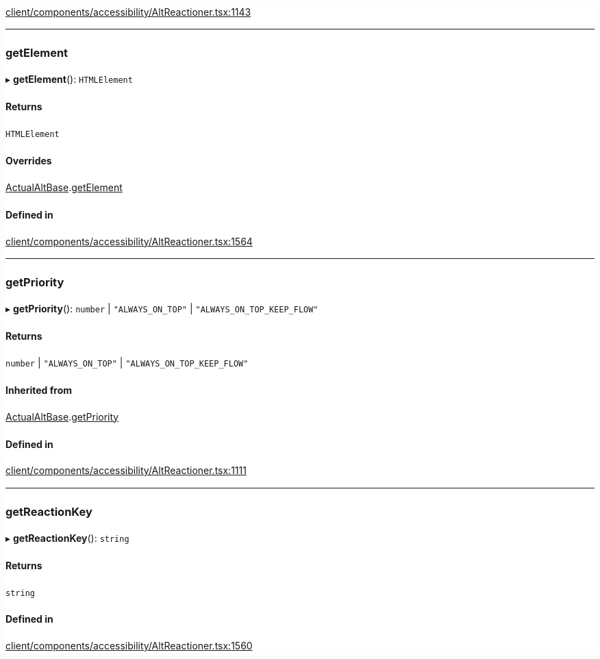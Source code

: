[client/components/accessibility/AltReactioner.tsx:1143](https://github.com/onzag/itemize/blob/73e0c39e/client/components/accessibility/AltReactioner.tsx#L1143)

___

### getElement

▸ **getElement**(): `HTMLElement`

#### Returns

`HTMLElement`

#### Overrides

[ActualAltBase](client_components_accessibility_AltReactioner.ActualAltBase.md).[getElement](client_components_accessibility_AltReactioner.ActualAltBase.md#getelement)

#### Defined in

[client/components/accessibility/AltReactioner.tsx:1564](https://github.com/onzag/itemize/blob/73e0c39e/client/components/accessibility/AltReactioner.tsx#L1564)

___

### getPriority

▸ **getPriority**(): `number` \| ``"ALWAYS_ON_TOP"`` \| ``"ALWAYS_ON_TOP_KEEP_FLOW"``

#### Returns

`number` \| ``"ALWAYS_ON_TOP"`` \| ``"ALWAYS_ON_TOP_KEEP_FLOW"``

#### Inherited from

[ActualAltBase](client_components_accessibility_AltReactioner.ActualAltBase.md).[getPriority](client_components_accessibility_AltReactioner.ActualAltBase.md#getpriority)

#### Defined in

[client/components/accessibility/AltReactioner.tsx:1111](https://github.com/onzag/itemize/blob/73e0c39e/client/components/accessibility/AltReactioner.tsx#L1111)

___

### getReactionKey

▸ **getReactionKey**(): `string`

#### Returns

`string`

#### Defined in

[client/components/accessibility/AltReactioner.tsx:1560](https://github.com/onzag/itemize/blob/73e0c39e/client/components/accessibility/AltReactioner.tsx#L1560)
